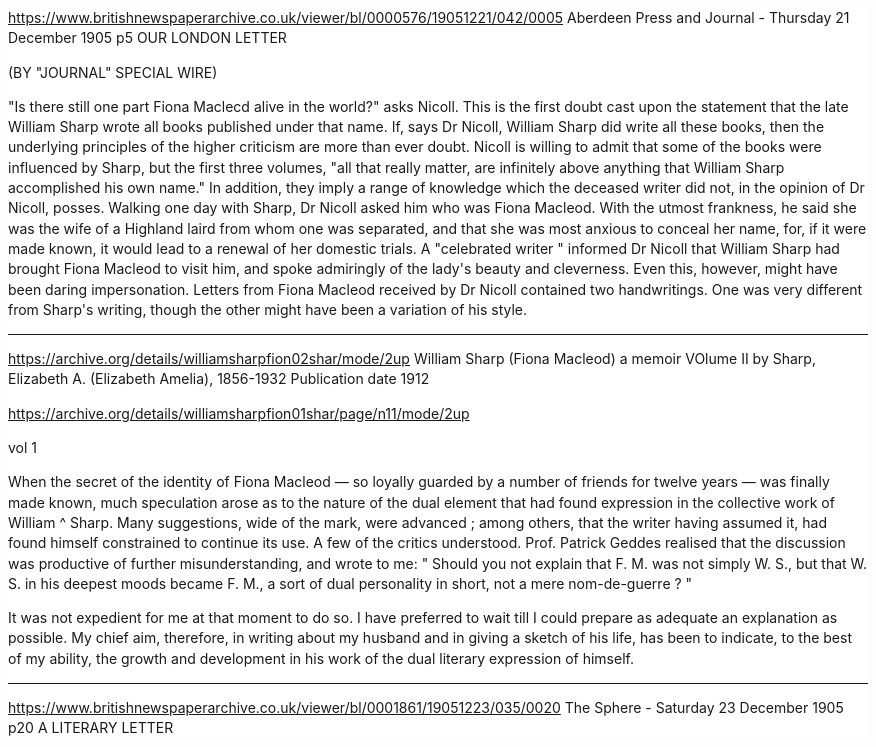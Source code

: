 https://www.britishnewspaperarchive.co.uk/viewer/bl/0000576/19051221/042/0005
Aberdeen Press and Journal - Thursday 21 December 1905
p5
OUR LONDON LETTER

(BY "JOURNAL" SPECIAL WIRE)

"Is there still one part Fiona Maclecd alive in the world?" asks Nicoll. This is the first doubt cast upon the statement that the late William Sharp wrote all books published under that name. If, says Dr Nicoll, William Sharp did write all these books, then the underlying principles of the higher criticism are more than ever doubt. Nicoll is willing to admit that some of the books were influenced by Sharp, but the first three volumes, "all that really matter, are infinitely above anything that William Sharp accomplished his own name." In addition, they imply a range of knowledge which the deceased writer did not, in the opinion of Dr Nicoll, posses. Walking one day with Sharp, Dr Nicoll asked him who was Fiona Macleod. With the utmost frankness, he said she was the wife of a Highland laird from whom one was separated, and that she was most anxious to conceal her name, for, if it were made known, it would lead to a renewal of her domestic trials. A "celebrated writer " informed Dr Nicoll that William Sharp had brought Fiona Macleod to visit him, and spoke admiringly of the lady's beauty and cleverness. Even this, however, might have been daring impersonation. Letters from Fiona Macleod received by Dr Nicoll contained two handwritings. One was very different from Sharp's writing, though the other might have been a variation of his style.


---

https://archive.org/details/williamsharpfion02shar/mode/2up
William Sharp (Fiona Macleod) a memoir
VOlume II
by Sharp, Elizabeth A. (Elizabeth Amelia), 1856-1932
Publication date 1912

https://archive.org/details/williamsharpfion01shar/page/n11/mode/2up

vol 1

When the secret of the identity of Fiona Macleod — so loyally guarded by a number of friends for twelve years — was finally made known, much speculation arose as to the nature of the dual element that had found expression in the collective work of William ^ Sharp. Many suggestions, wide of the mark, were advanced ; among others, that the writer having assumed it, had found himself constrained to continue its use. A few of the critics understood. Prof. Patrick Geddes realised that the discussion was productive of further misunderstanding, and wrote to me: " Should you not explain that F. M. was not simply W. S., but that W. S. in his deepest moods became F. M., a sort of dual personality in short, not a mere nom-de-guerre ? "

It was not expedient for me at that moment to do so. I have preferred to wait till I could prepare as adequate an explanation as possible. My chief aim, therefore, in writing about my husband and in giving a sketch of his life, has been to indicate, to the best of my ability, the growth and development in his work of the dual literary expression of himself.



---
https://www.britishnewspaperarchive.co.uk/viewer/bl/0001861/19051223/035/0020
The Sphere - Saturday 23 December 1905
p20
A LITERARY LETTER
